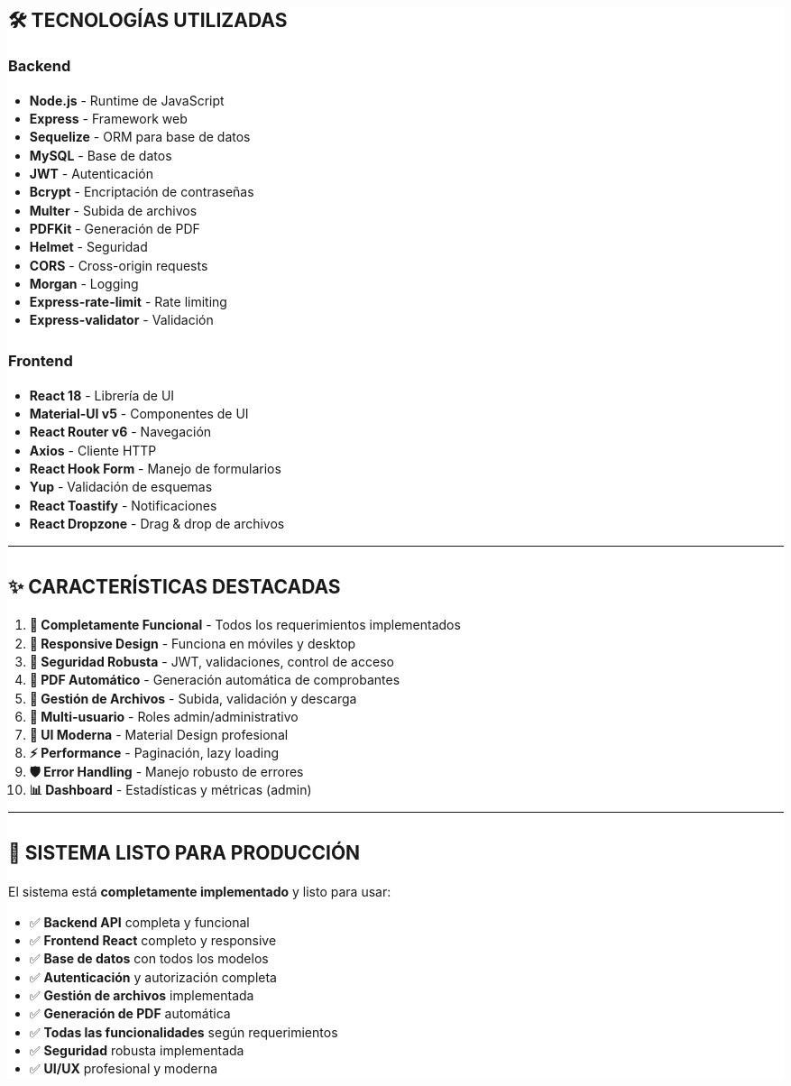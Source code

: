 ## 🛠️ **TECNOLOGÍAS UTILIZADAS**

### **Backend**
- **Node.js** - Runtime de JavaScript
- **Express** - Framework web
- **Sequelize** - ORM para base de datos
- **MySQL** - Base de datos
- **JWT** - Autenticación
- **Bcrypt** - Encriptación de contraseñas
- **Multer** - Subida de archivos
- **PDFKit** - Generación de PDF
- **Helmet** - Seguridad
- **CORS** - Cross-origin requests
- **Morgan** - Logging
- **Express-rate-limit** - Rate limiting
- **Express-validator** - Validación

### **Frontend**
- **React 18** - Librería de UI
- **Material-UI v5** - Componentes de UI
- **React Router v6** - Navegación
- **Axios** - Cliente HTTP
- **React Hook Form** - Manejo de formularios
- **Yup** - Validación de esquemas
- **React Toastify** - Notificaciones
- **React Dropzone** - Drag & drop de archivos

---

## ✨ **CARACTERÍSTICAS DESTACADAS**

1. **🚀 Completamente Funcional** - Todos los requerimientos implementados
2. **📱 Responsive Design** - Funciona en móviles y desktop
3. **🔐 Seguridad Robusta** - JWT, validaciones, control de acceso
4. **📄 PDF Automático** - Generación automática de comprobantes
5. **📁 Gestión de Archivos** - Subida, validación y descarga
6. **👥 Multi-usuario** - Roles admin/administrativo
7. **🎨 UI Moderna** - Material Design profesional
8. **⚡ Performance** - Paginación, lazy loading
9. **🛡️ Error Handling** - Manejo robusto de errores
10. **📊 Dashboard** - Estadísticas y métricas (admin)

---

## 🎉 **SISTEMA LISTO PARA PRODUCCIÓN**

El sistema está **completamente implementado** y listo para usar:

- ✅ **Backend API** completa y funcional
- ✅ **Frontend React** completo y responsive  
- ✅ **Base de datos** con todos los modelos
- ✅ **Autenticación** y autorización completa
- ✅ **Gestión de archivos** implementada
- ✅ **Generación de PDF** automática
- ✅ **Todas las funcionalidades** según requerimientos
- ✅ **Seguridad** robusta implementada
- ✅ **UI/UX** profesional y moderna
